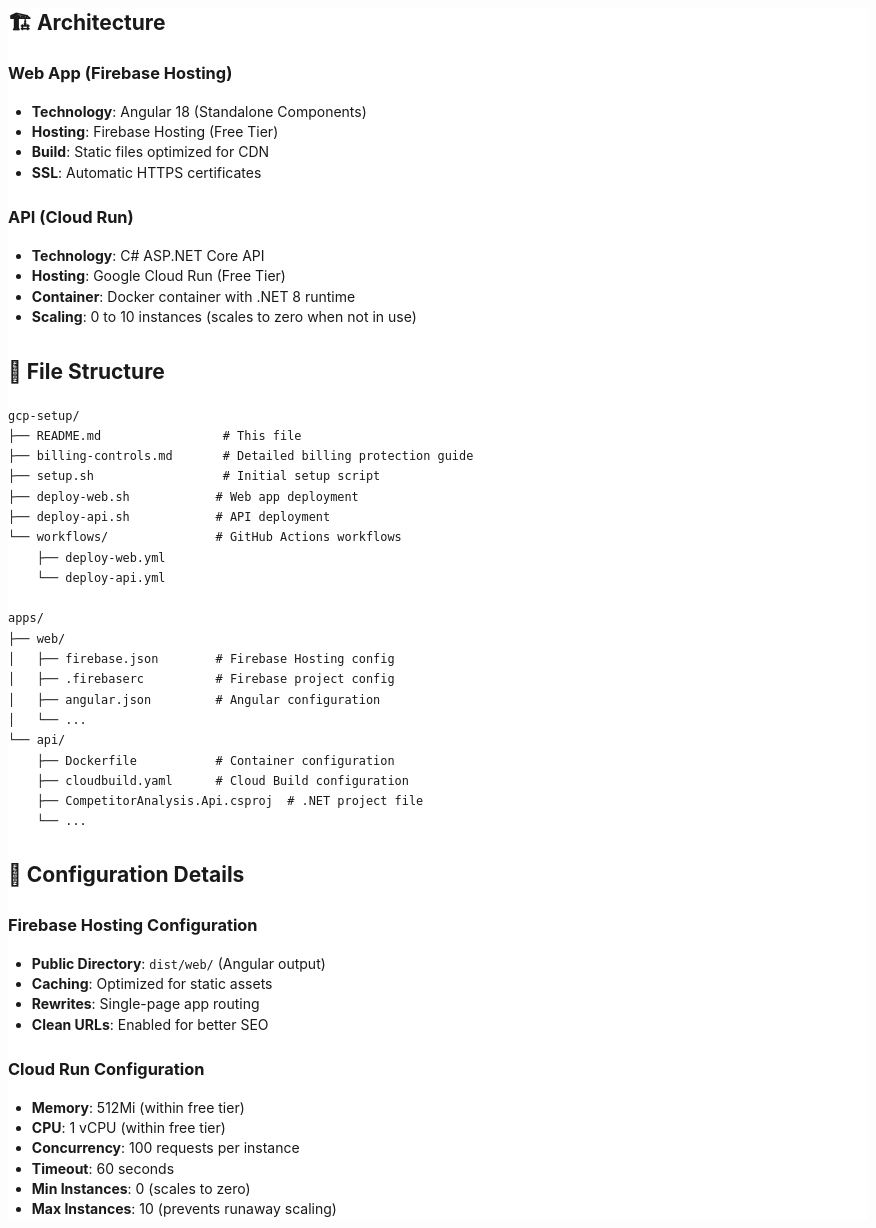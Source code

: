 ## 🏗️ Architecture

### Web App (Firebase Hosting)
- **Technology**: Angular 18 (Standalone Components)
- **Hosting**: Firebase Hosting (Free Tier)
- **Build**: Static files optimized for CDN
- **SSL**: Automatic HTTPS certificates

### API (Cloud Run)
- **Technology**: C# ASP.NET Core API
- **Hosting**: Google Cloud Run (Free Tier)
- **Container**: Docker container with .NET 8 runtime
- **Scaling**: 0 to 10 instances (scales to zero when not in use)

## 📁 File Structure

```
gcp-setup/
├── README.md                 # This file
├── billing-controls.md       # Detailed billing protection guide
├── setup.sh                  # Initial setup script
├── deploy-web.sh            # Web app deployment
├── deploy-api.sh            # API deployment
└── workflows/               # GitHub Actions workflows
    ├── deploy-web.yml
    └── deploy-api.yml

apps/
├── web/
│   ├── firebase.json        # Firebase Hosting config
│   ├── .firebaserc          # Firebase project config
│   ├── angular.json         # Angular configuration
│   └── ...
└── api/
    ├── Dockerfile           # Container configuration
    ├── cloudbuild.yaml      # Cloud Build configuration
    ├── CompetitorAnalysis.Api.csproj  # .NET project file
    └── ...
```

## 🔧 Configuration Details

### Firebase Hosting Configuration
- **Public Directory**: `dist/web/` (Angular output)
- **Caching**: Optimized for static assets
- **Rewrites**: Single-page app routing
- **Clean URLs**: Enabled for better SEO

### Cloud Run Configuration
- **Memory**: 512Mi (within free tier)
- **CPU**: 1 vCPU (within free tier)
- **Concurrency**: 100 requests per instance
- **Timeout**: 60 seconds
- **Min Instances**: 0 (scales to zero)
- **Max Instances**: 10 (prevents runaway scaling)
